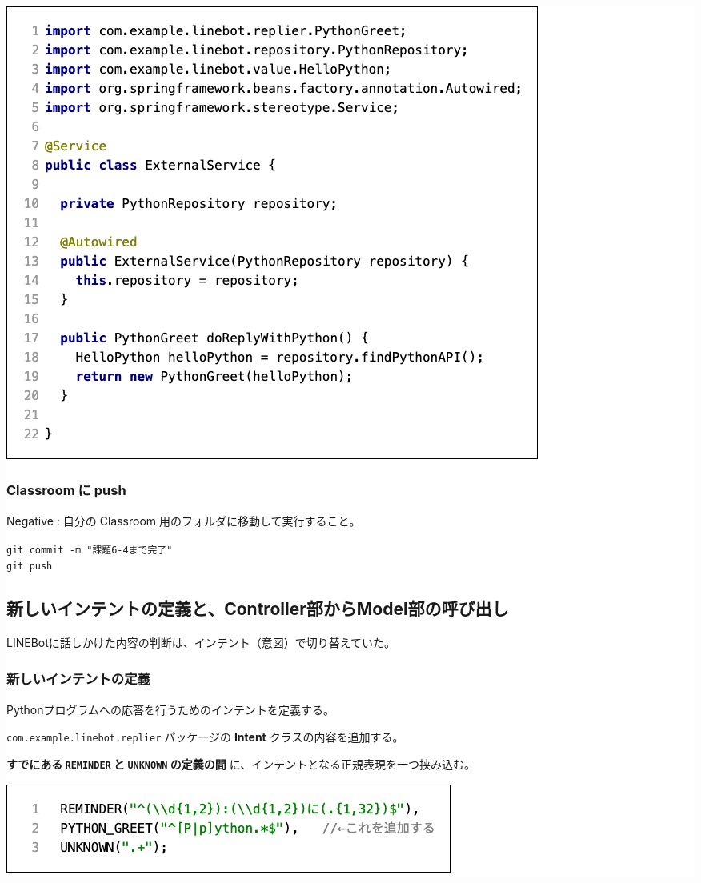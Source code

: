 ![ExternalService.java](HP0302.png)

### Classroom に push

Negative
: 自分の Classroom 用のフォルダに移動して実行すること。

```shell
git commit -m "課題6-4まで完了"
git push 
```

## 新しいインテントの定義と、Controller部からModel部の呼び出し

LINEBotに話しかけた内容の判断は、インテント（意図）で切り替えていた。

### 新しいインテントの定義

Pythonプログラムへの応答を行うためのインテントを定義する。

`com.example.linebot.replier` パッケージの **Intent** クラスの内容を追加する。

**すでにある `REMINDER` と `UNKNOWN` の定義の間** に、インテントとなる正規表現を一つ挟み込む。

![Intent.java](HP0401.png)
